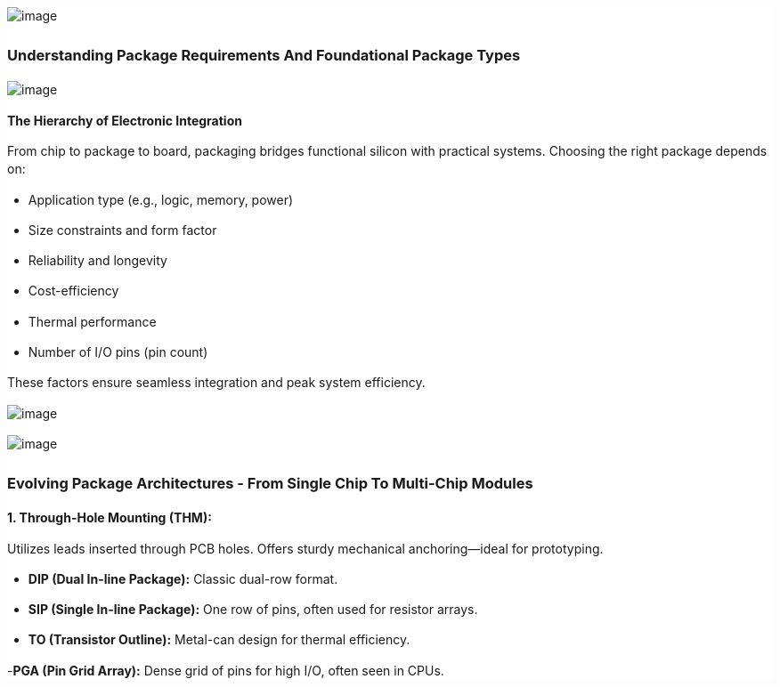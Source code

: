  
![image](https://github.com/user-attachments/assets/c769a439-0241-450e-8ec1-d8447dfc6ef2)




### Understanding Package Requirements And Foundational Package Types




![image](https://github.com/user-attachments/assets/b1984a5f-5c44-41ae-93cd-44ed0759203a)
 

 **The Hierarchy of Electronic Integration**

From chip to package to board, packaging bridges functional silicon with practical systems. Choosing the right package depends on:

-	Application type (e.g., logic, memory, power)

-	Size constraints and form factor

-	Reliability and longevity

-	Cost-efficiency

-	Thermal performance

-	Number of I/O pins (pin count)

These factors ensure seamless integration and peak system efficiency.




![image](https://github.com/user-attachments/assets/54a52b2f-0ef9-4792-b777-a0e6b295fb2b)

 



![image](https://github.com/user-attachments/assets/16d4d7e5-1d0b-437a-9661-ea94b2e51bb1)






### Evolving Package Architectures - From Single Chip To Multi-Chip Modules


**1. Through-Hole Mounting (THM):**

Utilizes leads inserted through PCB holes. Offers sturdy mechanical anchoring—ideal for prototyping.

-	**DIP (Dual In-line Package):** Classic dual-row format.

-	**SIP (Single In-line Package):** One row of pins, often used for resistor arrays.
-	**TO (Transistor Outline):** Metal-can design for thermal efficiency.

 -**PGA (Pin Grid Array):** Dense grid of pins for high I/O, often seen in CPUs.
